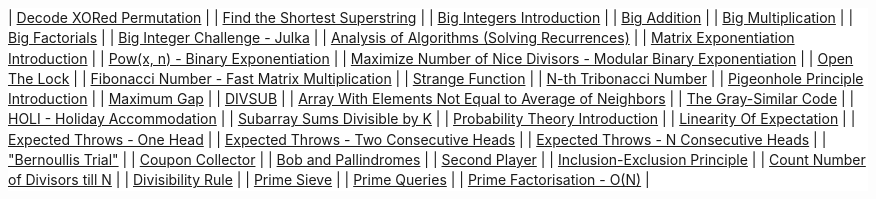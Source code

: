 | [Decode XORed Permutation](https://leetcode.com/problems/decode-xored-permutation/) |
| [Find the Shortest Superstring](https://leetcode.com/problems/find-the-shortest-superstring/) |
| [Big Integers Introduction](https://www.geeksforgeeks.org/bigint-big-integers-in-c-with-example/) |
| [Big Addition](https://leetcode.com/problems/add-to-array-form-of-integer/) |
| [Big Multiplication](https://leetcode.com/problems/multiply-strings/) |
| [Big Factorials](https://practice.geeksforgeeks.org/problems/factorials-of-large-numbers2508/1/) |
| [Big Integer Challenge - Julka](https://www.spoj.com/problems/JULKA/cstart=190) |
| [Analysis of Algorithms (Solving Recurrences)](https://www.geeksforgeeks.org/factorial-large-number/) |
| [Matrix Exponentiation Introduction](https://www.geeksforgeeks.org/matrix-exponentiation/) |
| [Pow(x, n) - Binary Exponentiation](https://leetcode.com/problems/powx-n/) |
| [Maximize Number of Nice Divisors - Modular Binary Exponentiation](https://leetcode.com/problems/maximize-number-of-nice-divisors/) |
| [Open The Lock](https://leetcode.com/problems/open-the-lock/) |
| [Fibonacci Number - Fast Matrix Multiplication](https://leetcode.com/problems/fibonacci-number/) |
| [Strange Function](https://codeforces.com/problemset/problem/1542/C) |
| [N-th Tribonacci Number](https://leetcode.com/problems/n-th-tribonacci-number/) |
| [Pigeonhole Principle Introduction](https://www.geeksforgeeks.org/discrete-mathematics-the-pigeonhole-principle/) |
| [Maximum Gap](https://leetcode.com/problems/maximum-gap/) |
| [DIVSUB](https://www.codechef.com/problems/DIVSUBS) |
| [Array With Elements Not Equal to Average of Neighbors](https://leetcode.com/problems/array-with-elements-not-equal-to-average-of-neighbors/) |
| [The Gray-Similar Code](https://www.codechef.com/problems/GRAYSC) |
| [HOLI - Holiday Accommodation](https://www.spoj.com/problems/HOLI/) |
| [Subarray Sums Divisible by K](https://leetcode.com/problems/subarray-sums-divisible-by-k/) |
| [Probability Theory Introduction](https://www.geeksforgeeks.org/probability-theory/) |
| [Linearity Of Expectation](https://leetcode.com/discuss/interview-question/66…itadel-or-Quant-Researcher-Phone-Interview/827645) |
| [Expected Throws - One Head](https://www.codechef.com/wiki/tutorial-expectation) |
| [Expected Throws - Two Consecutive Heads](https://www.codechef.com/wiki/tutorial-expectation) |
| [Expected Throws - N Consecutive Heads](https://www.codechef.com/wiki/tutorial-expectation) |
| ["Bernoullis Trial"](https://leetcode.com/problems/coin-change-2/) |
| [Coupon Collector](https://www.cantorsparadise.com/the-coupon-collector-problem-c0afba1c98a0) |
| [Bob and Pallindromes](https://www.codechef.com/problems/PALLIND) |
| [Second Player](https://www.codechef.com/problems/SECPLAYER) |
| [Inclusion-Exclusion Principle](https://www.geeksforgeeks.org/inclusion-exclusion-principle-and-programming-applications/) |
| [Count Number of Divisors till N](https://www.geeksforgeeks.org/count-divisors-n-on13/) |
| [Divisibility Rule](https://www.geeksforgeeks.org/divisibility-rules/) |
| [Prime Sieve](https://www.geeksforgeeks.org/sieve-of-eratosthenes/) |
| [Prime Queries](https://www.hackerearth.com/problem/algorithm/prime-queries-14/) |
| [Prime Factorisation - O(N)](https://www.geeksforgeeks.org/print-all-prime-factors-of-a-given-number/) |